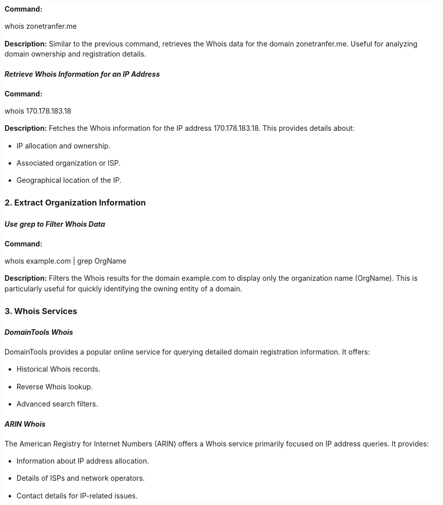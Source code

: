 **Command:**

whois zonetranfer.me

**Description:** Similar to the previous command, retrieves the Whois data for the domain zonetranfer.me. Useful for analyzing domain ownership and registration details.

#### _**Retrieve Whois Information for an IP Address**_

**Command:**

whois 170.178.183.18

**Description:** Fetches the Whois information for the IP address 170.178.183.18. This provides details about:

- IP allocation and ownership.
    
- Associated organization or ISP.
    
- Geographical location of the IP.
    

### **2. Extract Organization Information**

#### _**Use**_ _**grep**_ _**to Filter Whois Data**_

**Command:**

whois example.com | grep OrgName

**Description:** Filters the Whois results for the domain example.com to display only the organization name (OrgName). This is particularly useful for quickly identifying the owning entity of a domain.

### **3. Whois Services**

#### _**DomainTools Whois**_

DomainTools provides a popular online service for querying detailed domain registration information. It offers:

- Historical Whois records.
    
- Reverse Whois lookup.
    
- Advanced search filters.
    

#### _**ARIN Whois**_

The American Registry for Internet Numbers (ARIN) offers a Whois service primarily focused on IP address queries. It provides:

- Information about IP address allocation.
    
- Details of ISPs and network operators.
    
- Contact details for IP-related issues.
    
